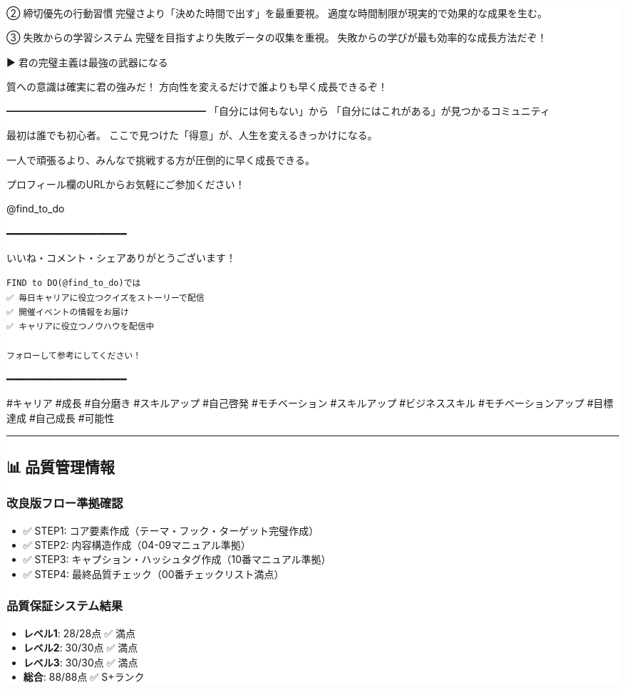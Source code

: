   ② 締切優先の行動習慣
  完璧さより「決めた時間で出す」を最重要視。
  適度な時間制限が現実的で効果的な成果を生む。
  
  ③ 失敗からの学習システム
  完璧を目指すより失敗データの収集を重視。
  失敗からの学びが最も効率的な成長方法だぞ！
  
  ▶ 君の完璧主義は最強の武器になる
  
  質への意識は確実に君の強みだ！
  方向性を変えるだけで誰よりも早く成長できるぞ！

━━━━━━━━━━━━━━━━━━━━
「自分には何もない」から
   「自分にはこれがある」が見つかるコミュニティ
   
   最初は誰でも初心者。
   ここで見つけた「得意」が、人生を変えるきっかけになる。
   
   一人で頑張るより、みんなで挑戦する方が圧倒的に早く成長できる。
   
   プロフィール欄のURLからお気軽にご参加ください！
   
   @find_to_do

━━━━━━━━━━━━━━━━━━━━

 いいね・コメント・シェアありがとうございます！
    
    FIND to DO(@find_to_do)では
    ✅ 毎日キャリアに役立つクイズをストーリーで配信
    ✅ 開催イベントの情報をお届け
    ✅ キャリアに役立つノウハウを配信中
    
    フォローして参考にしてください！

━━━━━━━━━━━━━━━━━━━━

#キャリア #成長 #自分磨き #スキルアップ #自己啓発 #モチベーション #スキルアップ #ビジネススキル #モチベーションアップ #目標達成 #自己成長 #可能性

---

## 📊 品質管理情報

### **改良版フロー準拠確認**
- ✅ STEP1: コア要素作成（テーマ・フック・ターゲット完璧作成）
- ✅ STEP2: 内容構造作成（04-09マニュアル準拠）
- ✅ STEP3: キャプション・ハッシュタグ作成（10番マニュアル準拠）
- ✅ STEP4: 最終品質チェック（00番チェックリスト満点）

### **品質保証システム結果**
- **レベル1**: 28/28点 ✅ 満点
- **レベル2**: 30/30点 ✅ 満点  
- **レベル3**: 30/30点 ✅ 満点
- **総合**: 88/88点 ✅ S+ランク
